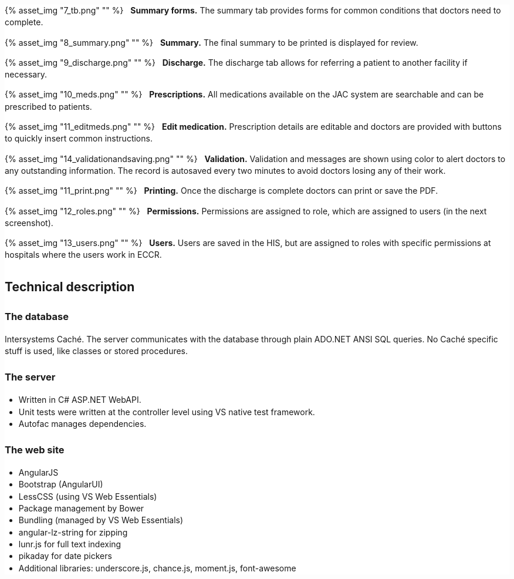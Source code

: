 {% asset_img "7_tb.png" "" %}  
**Summary forms.** The summary tab provides forms for common conditions that doctors need to complete.    

{% asset_img "8_summary.png" "" %}  
**Summary.** The final summary to be printed is displayed for review.    

{% asset_img "9_discharge.png" "" %}  
**Discharge.** The discharge tab allows for referring a patient to another facility if necessary.    

{% asset_img "10_meds.png" "" %}  
**Prescriptions.** All medications available on the JAC system are searchable and can be prescribed to patients.    

{% asset_img "11_editmeds.png" "" %}  
**Edit medication.** Prescription details are editable and doctors are provided with buttons to quickly insert common instructions.    

{% asset_img "14_validationandsaving.png" "" %}  
**Validation.** Validation and messages are shown using color to alert doctors to any outstanding information. The record is autosaved every two minutes to avoid doctors losing any of their work.    

{% asset_img "11_print.png" "" %}  
**Printing.** Once the discharge is complete doctors can print or save the PDF.    

{% asset_img "12_roles.png" "" %}  
**Permissions.** Permissions are assigned to role, which are assigned to users (in the next screenshot).    

{% asset_img "13_users.png" "" %}  
**Users.** Users are saved in the HIS, but are assigned to roles with specific permissions at hospitals where the users work in ECCR.    

Technical description
---------------------

### The database
Intersystems Caché. The server communicates with the database through plain ADO.NET ANSI SQL queries. No Caché specific stuff is used, like classes or stored procedures.

### The server
*   Written in C# ASP.NET WebAPI.
*   Unit tests were written at the controller level using VS native test framework.
*   Autofac manages dependencies.

### The web site
*   AngularJS
*   Bootstrap (AngularUI)
*   LessCSS (using VS Web Essentials)
*   Package management by Bower
*   Bundling (managed by VS Web Essentials)
*   angular-lz-string for zipping
*   lunr.js for full text indexing
*   pikaday for date pickers
*   Additional libraries: underscore.js, chance.js, moment.js, font-awesome
